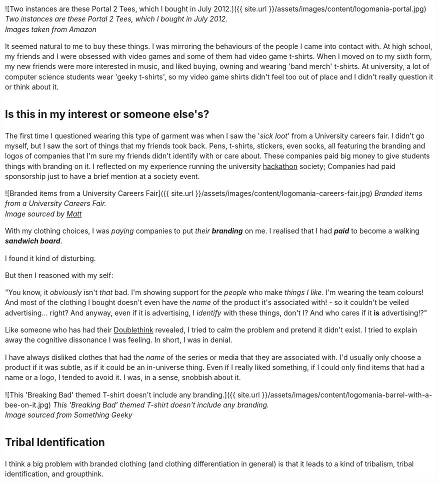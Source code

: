 ![Two instances are these Portal 2 Tees, which I bought in July 2012.]({{ site.url }}/assets/images/content/logomania-portal.jpg)
*Two instances are these Portal 2 Tees, which I bought in July 2012.<br />Images taken from Amazon* 

It seemed natural to me to buy these things. I was mirroring the behaviours of the people I came into contact with. At high school, my friends and I were obsessed with video games and some of them had video game t-shirts. When I moved on to my sixth form, my new friends were more interested in music, and liked buying, owning and wearing 'band merch' t-shirts. At university, a lot of computer science students wear 'geeky t-shirts', so my video game shirts didn't feel too out of place and I didn't really question it or think about it. 

## Is this in my interest or someone else's?

The first time I questioned wearing this type of garment was when I saw the '_sick loot_' from a University careers fair. I didn't go myself, but I saw the sort of things that my friends took back. Pens, t-shirts, stickers, even socks, all featuring the branding and logos of companies that I'm sure my friends didn't identify with or care about. These companies paid big money to give students things with branding on it. I reflected on my experience running the university [hackathon](https://en.wikipedia.org/wiki/Hackathon) society; Companies had paid sponsorship just to have a brief mention at a society event. 

![Branded items from a University Careers Fair]({{ site.url }}/assets/images/content/logomania-careers-fair.jpg)
*Branded items from a University Careers Fair.<br />Image sourced by [Matt](https://matt.consto.uk)* 

With my clothing choices, I was *paying* companies to put *their __branding__* on me. I realised that I had __*paid*__ to become a walking __*sandwich board*__.

I found it kind of disturbing. 

But then I reasoned with my self: 

"You know, it *obviously* isn't *that* bad. I'm showing support for the *people* who make *things I like*. I'm wearing the team colours! And most of the clothing I bought doesn't even have the *name* of the product it's associated with! - so it couldn't be veiled advertising... right? And anyway, even if it is advertising, I *identify* with these things, don't I? And who cares if it **is** advertising!?"

Like someone who has had their [Doublethink](https://en.wikipedia.org/wiki/Doublethink) revealed, I tried to calm the problem and pretend it didn't exist. I tried to explain away the cognitive dissonance I was feeling. In short, I was in denial. 

I have always disliked clothes that had the *name* of the series or media that they are associated with. I'd usually only choose a product if it was subtle, as if it could be an in-universe thing. Even if I really liked something, if I could only find items that had a name or a logo, I tended to avoid it. I was, in a sense, snobbish about it. 

![This 'Breaking Bad' themed T-shirt doesn't include any branding.]({{ site.url }}/assets/images/content/logomania-barrel-with-a-bee-on-it.jpg)
*This 'Breaking Bad' themed T-shirt doesn't include any branding.<br />Image sourced from Something Geeky*

## Tribal Identification

I think a big problem with branded clothing (and clothing differentiation in general) is that it leads to a kind of tribalism, tribal identification, and groupthink. 

